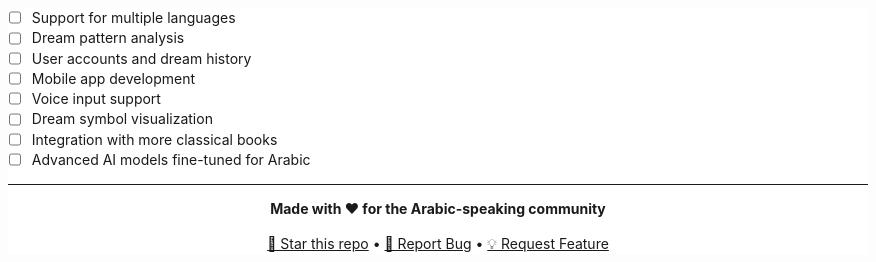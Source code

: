 - [ ] Support for multiple languages
- [ ] Dream pattern analysis
- [ ] User accounts and dream history
- [ ] Mobile app development
- [ ] Voice input support
- [ ] Dream symbol visualization
- [ ] Integration with more classical books
- [ ] Advanced AI models fine-tuned for Arabic

---

<div align="center">

**Made with ❤️ for the Arabic-speaking community**

[🌟 Star this repo](https://github.com/yourusername/ai-dream-interpreter) • [🐛 Report Bug](https://github.com/yourusername/ai-dream-interpreter/issues) • [💡 Request Feature](https://github.com/yourusername/ai-dream-interpreter/issues)

</div>